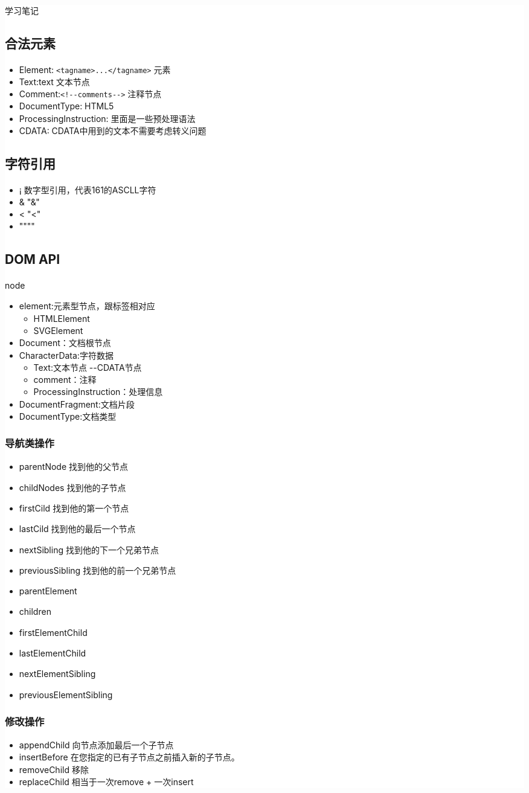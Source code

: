 学习笔记

## 合法元素 ##

- Element: `<tagname>...</tagname>`  元素
- Text:text			文本节点
- Comment:`<!--comments-->`		注释节点
- DocumentType:<!DOCTYPE HTML>	HTML5
- ProcessingInstruction:<?a 1?>	里面是一些预处理语法
- CDATA:<![CDATA[ ]]>	CDATA中用到的文本不需要考虑转义问题

## 字符引用 ##

- &#161; 数字型引用，代表161的ASCLL字符
- &amp;	"&"
- &lt; "<"
- &quot;"""

## DOM API ##

node

- element:元素型节点，跟标签相对应
	- HTMLElement
	- SVGElement
- Document：文档根节点
- CharacterData:字符数据
	- Text:文本节点 --CDATA节点
	- comment：注释
	- ProcessingInstruction：处理信息
- DocumentFragment:文档片段
- DocumentType:文档类型

### 导航类操作 ###

- parentNode 找到他的父节点
- childNodes 找到他的子节点
- firstCild 找到他的第一个节点
- lastCild 找到他的最后一个节点
- nextSibling 找到他的下一个兄弟节点
- previousSibling 找到他的前一个兄弟节点

- parentElement
- children
- firstElementChild
- lastElementChild
- nextElementSibling
- previousElementSibling

### 修改操作 ###

- appendChild 向节点添加最后一个子节点
- insertBefore 在您指定的已有子节点之前插入新的子节点。
- removeChild 移除
- replaceChild 相当于一次remove + 一次insert
